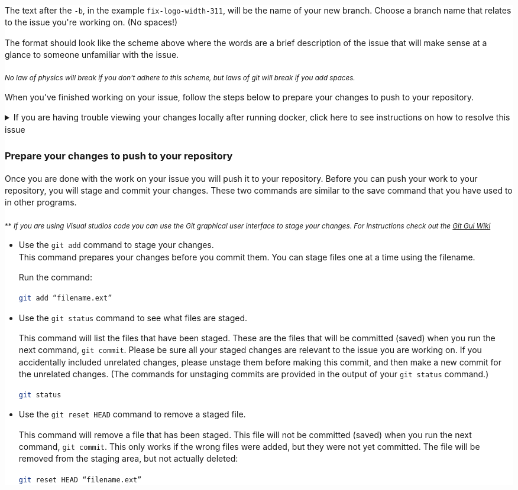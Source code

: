    The text after the `-b`, in the example `fix-logo-width-311`, will be the name of your new branch. Choose a branch name that relates to the issue you're working on. (No spaces!)


   The format should look like the scheme above where the words are a brief description of the issue that will make sense at a glance to someone unfamiliar with the issue. 

   <sub>*No law of physics will break if you don't adhere to this scheme, but laws of git will break if you add spaces.*</sub>

   When you've finished working on your issue, follow the steps below to prepare your changes to push to your repository. 

   <details><summary>If you are having trouble viewing your changes locally after running docker, click here to see instructions on how to resolve this issue</summary></details>

### Prepare your changes to push to your repository

   Once you are done with the work on your issue you will push it to your repository.  Before you can push your work to your repository, you will stage and commit your changes.  These two commands are similar to the save command that you have used to in other programs. 

   <sub>** *If you are using Visual studios code you can use the Git graphical user interface to stage your changes. For instructions check out the [Git Gui Wiki](https://github.com/hackforla/website/wiki/Using-Git-GUI-(Graphical-user-Interface)-in-Visual-Studios-Code)*</sub>
   

   - Use the `git add` command to stage your changes.  
      This command prepares your changes before you commit them. You can stage files one at a time using the filename. 

      Run the command: 
      ```bash
      git add “filename.ext”
      ```

   - Use the `git status` command to see what files are staged.

      This command will list the files that have been staged.  These are the files that will be committed (saved) when you run the next command, `git commit`. Please be sure all your staged changes are relevant to the issue you are working on. If you accidentally included unrelated changes, please unstage them before making this commit, and then make a new commit for the unrelated changes. (The commands for unstaging commits are provided in the output of your `git status` command.)
      
      ```bash
      git status
      ```


   - Use the `git reset HEAD` command to remove a staged file. 

      This command will remove a file that has been staged.  This file will not be committed (saved) when you run the next command, `git commit`. This only works if the wrong files were added, but they were not yet committed. The file will be removed from the staging area, but not actually deleted:
      ```bash
      git reset HEAD “filename.ext” 
      ```
